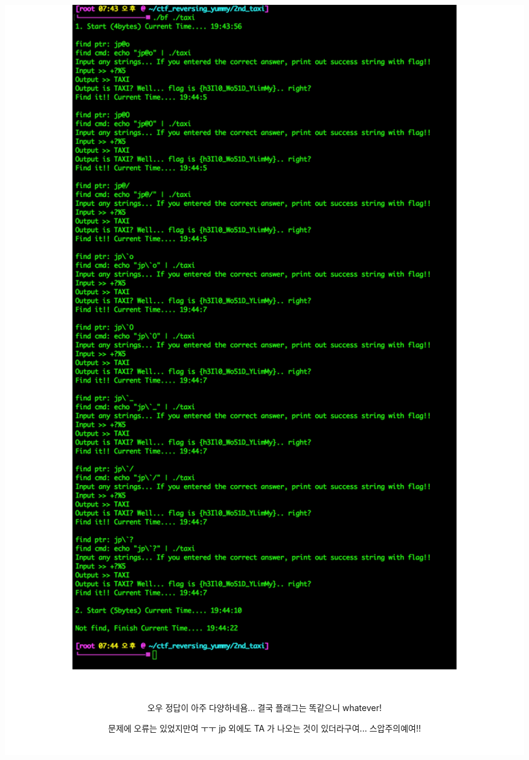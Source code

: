 <p style="TEXT-ALIGN: center;"><img width="695" height="1201" src="/assets/images/yummyCTF/2nd/07.png" /></p>
<br />
<p style="TEXT-ALIGN: center;">오우 정답이 아주 다양하네욤... 결국 플래그는 똑같으니 whatever!</p>
<p style="TEXT-ALIGN: center;">문제에 오류는 있었지만여 ㅜㅜ jp 외에도 TA 가 나오는 것이 있더라구여... 스압주의예여!!</p>
<br />